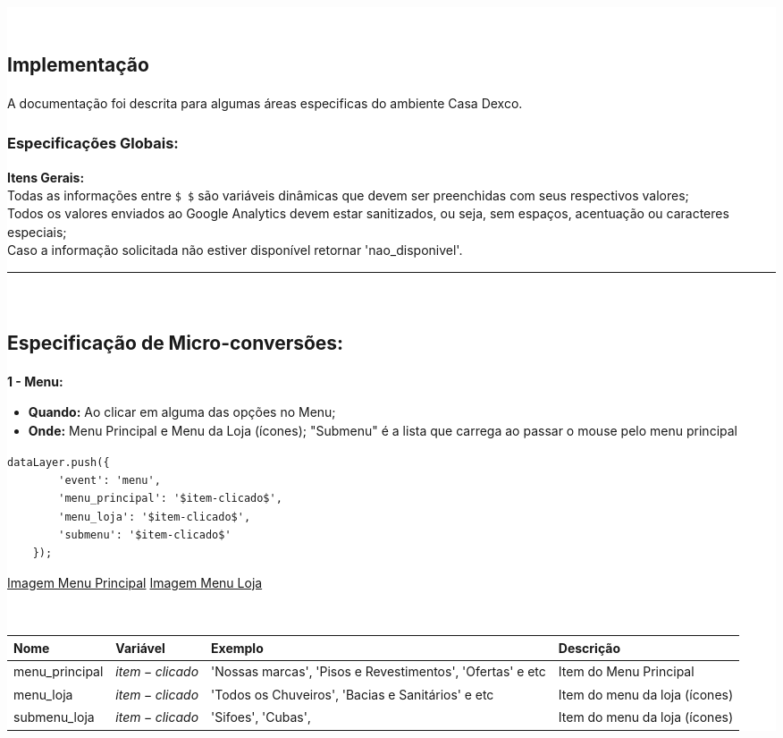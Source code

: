 
<br />	 	

## Implementação

A documentação foi descrita para algumas áreas especificas do ambiente Casa Dexco.


### Especificações Globais:

**Itens Gerais:**<br />
Todas as informações entre `$ $` são variáveis dinâmicas que devem ser preenchidas com seus respectivos valores; <br />
Todos os valores enviados ao Google Analytics devem estar sanitizados, ou seja, sem espaços, acentuação ou caracteres especiais; <br />
Caso a informação solicitada não estiver disponível retornar 'nao_disponivel'. 

---

<br />

## Especificação de Micro-conversões:


**1 - Menu:**<br />

- **Quando:** Ao clicar em alguma das opções no Menu;
- **Onde:** Menu Principal e Menu da Loja (ícones); "Submenu" é a lista que carrega ao passar o mouse pelo menu principal

```html
dataLayer.push({
		'event': 'menu',
		'menu_principal': '$item-clicado$',
		'menu_loja': '$item-clicado$',
		'submenu': '$item-clicado$'
	});
```
[Imagem Menu Principal](https://duratexsa.sharepoint.com/:i:/r/sites/drivetimenegciosdigitais/Documentos%20Compartilhados/Web%20Analytics/Tagueamento/Imagens%20Tela/Casa%20Dexco%20IMG/menu-principal.png?csf=1&web=1&e=0fltce)
[Imagem Menu Loja](https://duratexsa.sharepoint.com/:i:/r/sites/drivetimenegciosdigitais/Documentos%20Compartilhados/Web%20Analytics/Tagueamento/Imagens%20Tela/Casa%20Dexco%20IMG/menu-loja_icones.png?csf=1&web=1&e=PF766f)


<br />

| Nome 					| Variável 				| Exemplo 													| Descrição 					|
| :-------------------	| :-------------------	| :---------------------									| :------------------------		|
| menu_principal		| $item-clicado$ 		| 'Nossas marcas', 'Pisos e Revestimentos', 'Ofertas' e etc	| Item do Menu Principal 		|
| menu_loja				| $item-clicado$ 		| 'Todos os Chuveiros', 'Bacias e Sanitários' e etc			| Item do menu da loja (ícones)	|
| submenu_loja			| $item-clicado$ 		| 'Sifoes', 'Cubas',										| Item do menu da loja (ícones)	|
